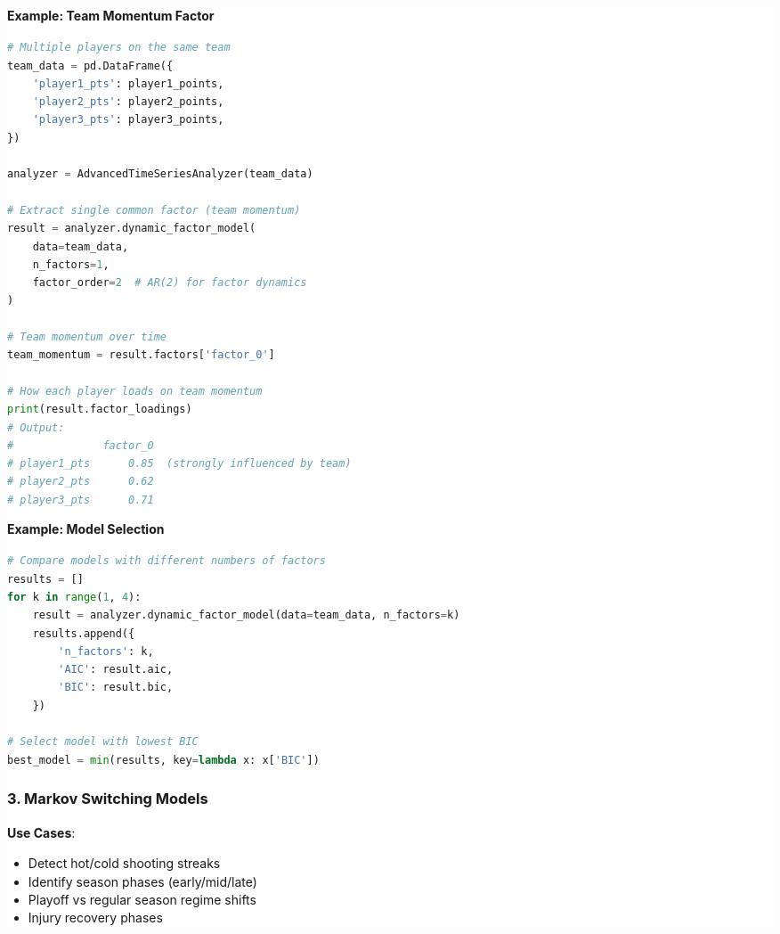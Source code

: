 **Example: Team Momentum Factor**

```python
# Multiple players on the same team
team_data = pd.DataFrame({
    'player1_pts': player1_points,
    'player2_pts': player2_points,
    'player3_pts': player3_points,
})

analyzer = AdvancedTimeSeriesAnalyzer(team_data)

# Extract single common factor (team momentum)
result = analyzer.dynamic_factor_model(
    data=team_data,
    n_factors=1,
    factor_order=2  # AR(2) for factor dynamics
)

# Team momentum over time
team_momentum = result.factors['factor_0']

# How each player loads on team momentum
print(result.factor_loadings)
# Output:
#              factor_0
# player1_pts      0.85  (strongly influenced by team)
# player2_pts      0.62
# player3_pts      0.71
```

**Example: Model Selection**

```python
# Compare models with different numbers of factors
results = []
for k in range(1, 4):
    result = analyzer.dynamic_factor_model(data=team_data, n_factors=k)
    results.append({
        'n_factors': k,
        'AIC': result.aic,
        'BIC': result.bic,
    })

# Select model with lowest BIC
best_model = min(results, key=lambda x: x['BIC'])
```

### 3. Markov Switching Models

**Use Cases**:
- Detect hot/cold shooting streaks
- Identify season phases (early/mid/late)
- Playoff vs regular season regime shifts
- Injury recovery phases
